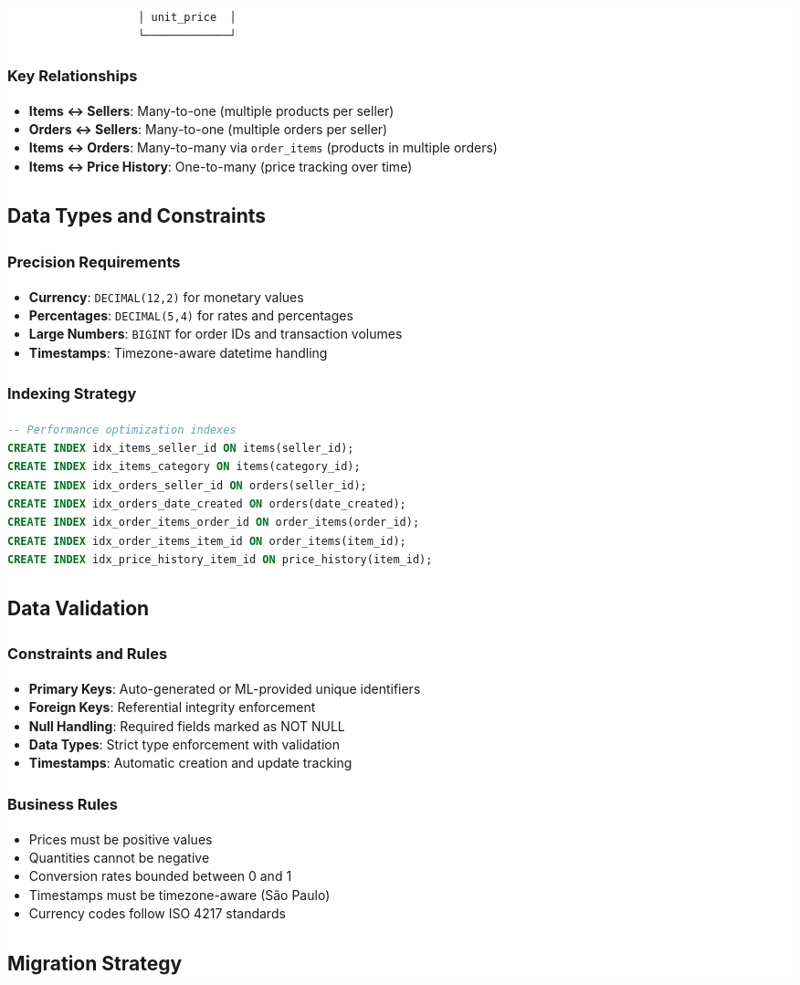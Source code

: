 ```
                    │ unit_price  │
                    └─────────────┘
```

### Key Relationships
- **Items ↔ Sellers**: Many-to-one (multiple products per seller)
- **Orders ↔ Sellers**: Many-to-one (multiple orders per seller)
- **Items ↔ Orders**: Many-to-many via `order_items` (products in multiple orders)
- **Items ↔ Price History**: One-to-many (price tracking over time)

## Data Types and Constraints

### Precision Requirements
- **Currency**: `DECIMAL(12,2)` for monetary values
- **Percentages**: `DECIMAL(5,4)` for rates and percentages
- **Large Numbers**: `BIGINT` for order IDs and transaction volumes
- **Timestamps**: Timezone-aware datetime handling

### Indexing Strategy
```sql
-- Performance optimization indexes
CREATE INDEX idx_items_seller_id ON items(seller_id);
CREATE INDEX idx_items_category ON items(category_id);
CREATE INDEX idx_orders_seller_id ON orders(seller_id);
CREATE INDEX idx_orders_date_created ON orders(date_created);
CREATE INDEX idx_order_items_order_id ON order_items(order_id);
CREATE INDEX idx_order_items_item_id ON order_items(item_id);
CREATE INDEX idx_price_history_item_id ON price_history(item_id);
```

## Data Validation

### Constraints and Rules
- **Primary Keys**: Auto-generated or ML-provided unique identifiers
- **Foreign Keys**: Referential integrity enforcement
- **Null Handling**: Required fields marked as NOT NULL
- **Data Types**: Strict type enforcement with validation
- **Timestamps**: Automatic creation and update tracking

### Business Rules
- Prices must be positive values
- Quantities cannot be negative
- Conversion rates bounded between 0 and 1
- Timestamps must be timezone-aware (São Paulo)
- Currency codes follow ISO 4217 standards

## Migration Strategy
